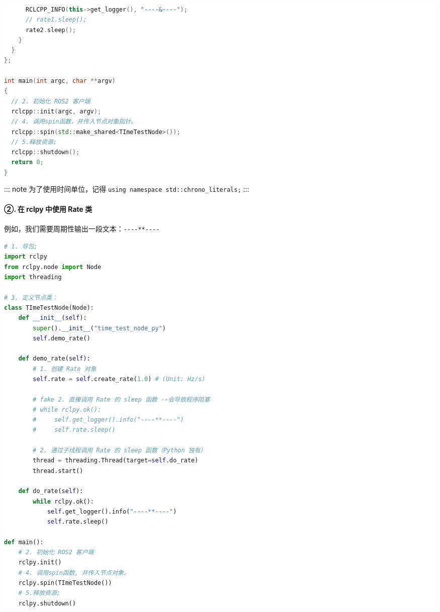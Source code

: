 ```cpp
      RCLCPP_INFO(this->get_logger(), "----&----");
      // rate1.sleep();
      rate2.sleep();
    }
  }
};

int main(int argc, char **argv)
{
  // 2. 初始化 ROS2 客户端
  rclcpp::init(argc, argv);
  // 4. 调用spin函数，并传入节点对象指针。
  rclcpp::spin(std::make_shared<TImeTestNode>());
  // 5.释放资源;
  rclcpp::shutdown();
  return 0;
}

```

::: note
为了使用时间单位，记得 `using namespace std::chrono_literals;`
:::

#### ②. 在 rclpy 中使用 Rate 类

例如，我们需要周期性输出一段文本：`----**----`

```python
# 1. 导包;
import rclpy
from rclpy.node import Node
import threading
 
# 3. 定义节点类：
class TImeTestNode(Node):
    def __init__(self):
        super().__init__("time_test_node_py")
        self.demo_rate()

    def demo_rate(self):
        # 1. 创建 Rate 对象
        self.rate = self.create_rate(1.0) # (Unit: Hz/s)

        # fake 2. 直接调用 Rate 的 sleep 函数 --会导致程序阻塞 
        # while rclpy.ok():
        #     self.get_logger().info("----**----")
        #     self.rate.sleep()

        # 2. 通过子线程调用 Rate 的 sleep 函数（Python 独有） 
        thread = threading.Thread(target=self.do_rate)
        thread.start()

    def do_rate(self):
        while rclpy.ok():
            self.get_logger().info("----**----")
            self.rate.sleep()

def main():
    # 2. 初始化 ROS2 客户端
    rclpy.init()
    # 4. 调用spin函数, 并传入节点对象。
    rclpy.spin(TImeTestNode())
    # 5.释放资源;
    rclpy.shutdown()
```
